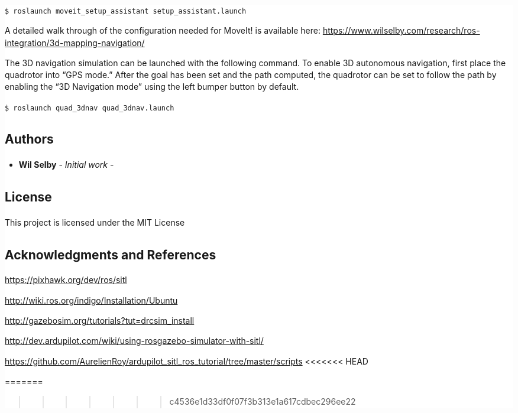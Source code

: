```
$ roslaunch moveit_setup_assistant setup_assistant.launch
```

A detailed walk through of the configuration needed for MoveIt! is available here: https://www.wilselby.com/research/ros-integration/3d-mapping-navigation/

The 3D navigation simulation can be launched with the following command. To enable 3D autonomous navigation, first place the quadrotor into “GPS mode.” After the goal has been set and the path computed, the quadrotor can be set to follow the path by enabling the “3D Navigation mode” using the left bumper button by default.

```
$ roslaunch quad_3dnav quad_3dnav.launch
```


## Authors

* **Wil Selby** - *Initial work* - 


## License

This project is licensed under the MIT License

## Acknowledgments and References

https://pixhawk.org/dev/ros/sitl

http://wiki.ros.org/indigo/Installation/Ubuntu

http://gazebosim.org/tutorials?tut=drcsim_install

http://dev.ardupilot.com/wiki/using-rosgazebo-simulator-with-sitl/

https://github.com/AurelienRoy/ardupilot_sitl_ros_tutorial/tree/master/scripts
<<<<<<< HEAD

=======
>>>>>>> c4536e1d33df0f07f3b313e1a617cdbec296ee22
